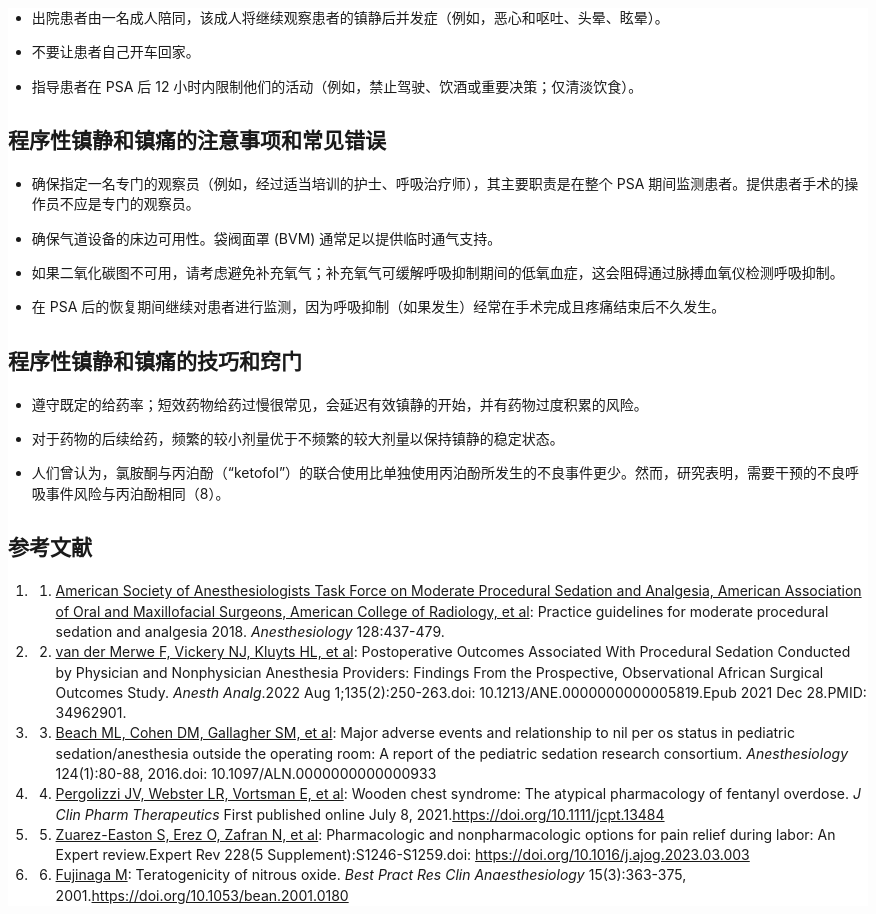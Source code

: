 - 出院患者由一名成人陪同，该成人将继续观察患者的镇静后并发症（例如，恶心和呕吐、头晕、眩晕）。

- 不要让患者自己开车回家。

- 指导患者在 PSA 后 12 小时内限制他们的活动（例如，禁止驾驶、饮酒或重要决策；仅清淡饮食）。


## 程序性镇静和镇痛的注意事项和常见错误

- 确保指定一名专门的观察员（例如，经过适当培训的护士、呼吸治疗师），其主要职责是在整个 PSA 期间监测患者。提供患者手术的操作员不应是专门的观察员。

- 确保气道设备的床边可用性。袋阀面罩 (BVM) 通常足以提供临时通气支持。

- 如果二氧化碳图不可用，请考虑避免补充氧气；补充氧气可缓解呼吸抑制期间的低氧血症，这会阻碍通过脉搏血氧仪检测呼吸抑制。

- 在 PSA 后的恢复期间继续对患者进行监测，因为呼吸抑制（如果发生）经常在手术完成且疼痛结束后不久发生。


## 程序性镇静和镇痛的技巧和窍门

- 遵守既定的给药率；短效药物给药过慢很常见，会延迟有效镇静的开始，并有药物过度积累的风险。

- 对于药物的后续给药，频繁的较小剂量优于不频繁的较大剂量以保持镇静的稳定状态。

- 人们曾认为，氯胺酮与丙泊酚（“ketofol”）的联合使用比单独使用丙泊酚所发生的不良事件更少。然而，研究表明，需要干预的不良呼吸事件风险与丙泊酚相同（8）。


## 参考文献

1. 1. [American Society of Anesthesiologists Task Force on Moderate Procedural Sedation and Analgesia, American Association of Oral and Maxillofacial Surgeons, American College of Radiology, et al](https://pubs.asahq.org/anesthesiology/article/128/3/437/18818/Practice-Guidelines-for-Moderate-Procedural): Practice guidelines for moderate procedural sedation and analgesia 2018. _Anesthesiology_ 128:437-479.

2. 2. [van der Merwe F, Vickery NJ, Kluyts HL, et al](https://pubmed.ncbi.nlm.nih.gov/34962901/): Postoperative Outcomes Associated With Procedural Sedation Conducted by Physician and Nonphysician Anesthesia Providers: Findings From the Prospective, Observational African Surgical Outcomes Study. _Anesth Analg_.2022 Aug 1;135(2):250-263.doi: 10.1213/ANE.0000000000005819.Epub 2021 Dec 28.PMID: 34962901.

3. 3. [Beach ML, Cohen DM, Gallagher SM, et al](https://pubmed.ncbi.nlm.nih.gov/26551974/): Major adverse events and relationship to nil per os status in pediatric sedation/anesthesia outside the operating room: A report of the pediatric sedation research consortium. _Anesthesiology_ 124(1):80-88, 2016.doi: 10.1097/ALN.0000000000000933

4. 4. [Pergolizzi JV, Webster LR, Vortsman E, et al](https://onlinelibrary.wiley.com/doi/full/10.1111/jcpt.13484): Wooden chest syndrome: The atypical pharmacology of fentanyl overdose. _J Clin Pharm Therapeutics_ First published online July 8, 2021.https://doi.org/10.1111/jcpt.13484

5. 5. [Zuarez-Easton S, Erez O, Zafran N, et al](https://www.ajog.org/article/S0002-9378(23)00145-X/fulltext): Pharmacologic and nonpharmacologic options for pain relief during labor: An Expert review.Expert Rev 228(5 Supplement):S1246-S1259.doi: https://doi.org/10.1016/j.ajog.2023.03.003

6. 6. [Fujinaga M](https://www.sciencedirect.com/science/article/pii/S1521689601901806?via%3Dihub): Teratogenicity of nitrous oxide. _Best Pract Res Clin Anaesthesiology_ 15(3):363-375, 2001.https://doi.org/10.1053/bean.2001.0180
